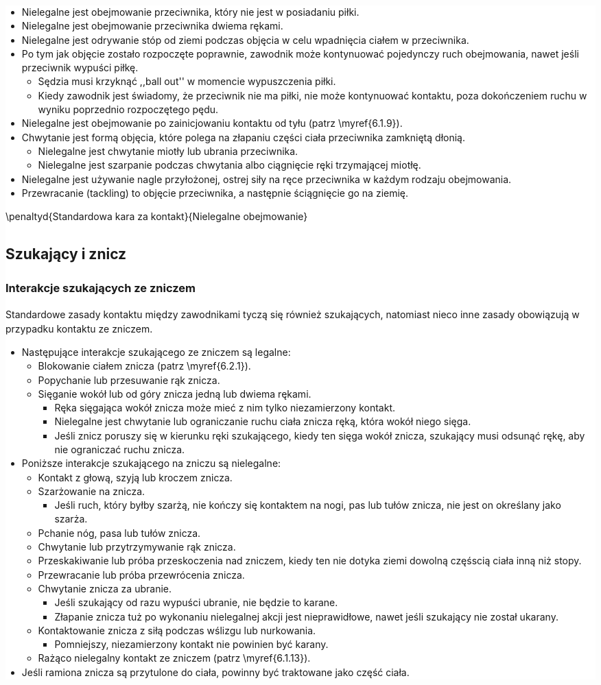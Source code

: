* Nielegalne jest obejmowanie przeciwnika, który nie jest w posiadaniu piłki.
* Nielegalne jest obejmowanie przeciwnika dwiema rękami.
* Nielegalne jest odrywanie stóp od ziemi podczas objęcia w celu wpadnięcia ciałem w przeciwnika.
* Po tym jak objęcie zostało rozpoczęte poprawnie, zawodnik może kontynuować pojedynczy ruch obejmowania, nawet jeśli przeciwnik wypuści piłkę.
    * Sędzia musi krzyknąć ,,ball out'' w momencie wypuszczenia piłki.
    * Kiedy zawodnik jest świadomy, że przeciwnik nie ma piłki, nie może kontynuować kontaktu, poza dokończeniem ruchu w wyniku poprzednio rozpoczętego pędu.
* Nielegalne jest obejmowanie po zainicjowaniu kontaktu od tyłu (patrz \myref{6.1.9}).
* Chwytanie jest formą objęcia, które polega na złapaniu części ciała przeciwnika zamkniętą dłonią.
    * Nielegalne jest chwytanie miotły lub ubrania przeciwnika.
    * Nielegalne jest szarpanie podczas chwytania albo ciągnięcie ręki trzymającej miotłę.
* Nielegalne jest używanie nagle przyłożonej, ostrej siły na ręce przeciwnika w każdym rodzaju obejmowania.
* Przewracanie (tackling) to objęcie przeciwnika, a następnie ściągnięcie go na ziemię.


\penaltyd{Standardowa kara za kontakt}{Nielegalne obejmowanie}

## Szukający i znicz

### Interakcje szukających ze zniczem
Standardowe zasady kontaktu między zawodnikami tyczą się również szukających, natomiast nieco inne zasady obowiązują w przypadku kontaktu ze zniczem.

* Następujące interakcje szukającego ze zniczem są legalne:
    * Blokowanie ciałem znicza (patrz \myref{6.2.1}).
    * Popychanie lub przesuwanie rąk znicza.
    * Sięganie wokół lub od góry znicza jedną lub dwiema rękami.
        * Ręka sięgająca wokół znicza może mieć z nim tylko niezamierzony kontakt.
        * Nielegalne jest chwytanie lub ograniczanie ruchu ciała znicza ręką, która wokół niego sięga.
        * Jeśli znicz poruszy się w kierunku ręki szukającego, kiedy ten sięga wokół znicza, szukający musi odsunąć rękę, aby nie ograniczać ruchu znicza.
* Poniższe interakcje szukającego na zniczu są nielegalne:
    * Kontakt z głową, szyją lub kroczem znicza.
    * Szarżowanie na znicza.
        * Jeśli ruch, który byłby szarżą, nie kończy się kontaktem na nogi, pas lub tułów znicza, nie jest on określany jako szarża.
    * Pchanie nóg, pasa lub tułów znicza.
    * Chwytanie lub przytrzymywanie rąk znicza.
    * Przeskakiwanie lub próba przeskoczenia nad zniczem, kiedy ten nie dotyka ziemi dowolną częśscią ciała inną niż stopy.
    * Przewracanie lub próba przewrócenia znicza.
    * Chwytanie znicza za ubranie.
        * Jeśli szukający od razu wypuści ubranie, nie będzie to karane.
        * Złapanie znicza tuż po wykonaniu nielegalnej akcji jest nieprawidłowe, nawet jeśli szukający nie został ukarany.
    * Kontaktowanie znicza z siłą podczas wślizgu lub nurkowania.
        * Pomniejszy, niezamierzony kontakt nie powinien być karany.
    * Rażąco nielegalny kontakt ze zniczem (patrz \myref{6.1.13}).
* Jeśli ramiona znicza są przytulone do ciała, powinny być traktowane jako część ciała.
